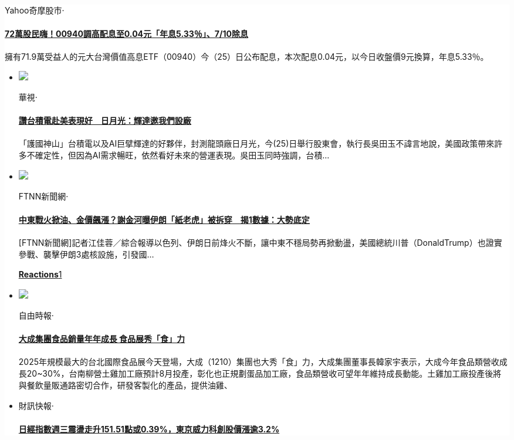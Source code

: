   Yahoo奇摩股市·

  #### [72萬股民嗨！00940調高配息至0.04元「年息5.33％」、7/10除息](https://tw.stock.yahoo.com/news/72%E8%90%AC%E8%82%A1%E6%B0%91%E5%97%A8%EF%BC%8100940%E8%AA%BF%E9%AB%98%E9%85%8D%E6%81%AF%E8%87%B3004%E5%85%83%E3%80%8C%E5%B9%B4%E6%81%AF533%EF%BC%85%E3%80%8D%E3%80%81710%E9%99%A4%E6%81%AF-064305721.html)

  擁有71.9萬受益人的元大台灣價值高息ETF（00940）今（25）日公布配息，本次配息0.04元，以今日收盤價9元換算，年息5.33％。
* ![](https://s.yimg.com/cv/apiv2/default/20190501/placeholder.gif)

  華視·

  #### [讚台積電赴美表現好　日月光：輝達邀我們設廠](https://tw.news.yahoo.com/%E8%AE%9A%E5%8F%B0%E7%A9%8D%E9%9B%BB%E8%B5%B4%E7%BE%8E%E8%A1%A8%E7%8F%BE%E5%A5%BD-%E6%97%A5%E6%9C%88%E5%85%89-%E8%BC%9D%E9%81%94%E9%82%80%E6%88%91%E5%80%91%E8%A8%AD%E5%BB%A0-063200595.html)

  「護國神山」台積電以及AI巨擘輝達的好夥伴，封測龍頭廠日月光，今(25)日舉行股東會，執行長吳田玉不諱言地說，美國政策帶來許多不確定性，但因為AI需求暢旺，依然看好未來的營運表現。吳田玉同時強調，台積...
* ![](https://s.yimg.com/cv/apiv2/default/20190501/placeholder.gif)

  FTNN新聞網·

  #### [中東戰火掀油、金價飆漲？謝金河曝伊朗「紙老虎」被拆穿　揭1數據：大勢底定](https://tw.stock.yahoo.com/news/%E4%B8%AD%E6%9D%B1%E6%88%B0%E7%81%AB%E6%8E%80%E6%B2%B9-%E9%87%91%E5%83%B9%E9%A3%86%E6%BC%B2-%E8%AC%9D%E9%87%91%E6%B2%B3%E6%9B%9D%E4%BC%8A%E6%9C%97-%E7%B4%99%E8%80%81%E8%99%8E-%E8%A2%AB%E6%8B%86%E7%A9%BF-052000090.html)

  [FTNN新聞網]記者江佳蓉／綜合報導以色列、伊朗日前烽火不斷，讓中東不穩局勢再掀動盪，美國總統川普（DonaldTrump）也證實參戰、襲擊伊朗3處核設施，引發國...

  [**Reactions**1](https://tw.stock.yahoo.com/news/%E4%B8%AD%E6%9D%B1%E6%88%B0%E7%81%AB%E6%8E%80%E6%B2%B9-%E9%87%91%E5%83%B9%E9%A3%86%E6%BC%B2-%E8%AC%9D%E9%87%91%E6%B2%B3%E6%9B%9D%E4%BC%8A%E6%9C%97-%E7%B4%99%E8%80%81%E8%99%8E-%E8%A2%AB%E6%8B%86%E7%A9%BF-052000090.html)
* ![](https://s.yimg.com/cv/apiv2/default/20190501/placeholder.gif)

  自由時報·

  #### [大成集團食品銷量年年成長 食品展秀「食」力](https://tw.news.yahoo.com/%E5%A4%A7%E6%88%90%E9%9B%86%E5%9C%98%E9%A3%9F%E5%93%81%E9%8A%B7%E9%87%8F%E5%B9%B4%E5%B9%B4%E6%88%90%E9%95%B7-%E9%A3%9F%E5%93%81%E5%B1%95%E7%A7%80-%E9%A3%9F-%E5%8A%9B-064259065.html)

  2025年規模最大的台北國際食品展今天登場，大成（1210）集團也大秀「食」力，大成集團董事長韓家宇表示，大成今年食品類營收成長20~30%，台南柳營土雞加工廠預計8月投產，彰化也正規劃蛋品加工廠，食品類營收可望年年維持成長動能。土雞加工廠投產後將與餐飲量販通路密切合作，研發客製化的產品，提供油雞、
* 財訊快報·

  #### [日經指數週三震盪走升151.51點或0.39%，東京威力科創股價漲逾3.2%](https://tw.stock.yahoo.com/news/%E6%97%A5%E7%B6%93%E6%8C%87%E6%95%B8%E9%80%B1%E4%B8%89%E9%9C%87%E7%9B%AA%E8%B5%B0%E5%8D%87151-51%E9%BB%9E%E6%88%960-39-%E6%9D%B1%E4%BA%AC%E5%A8%81%E5%8A%9B%E7%A7%91%E5%89%B5%E8%82%A1%E5%83%B9%E6%BC%B2%E9%80%BE3-2-065905637.html)
